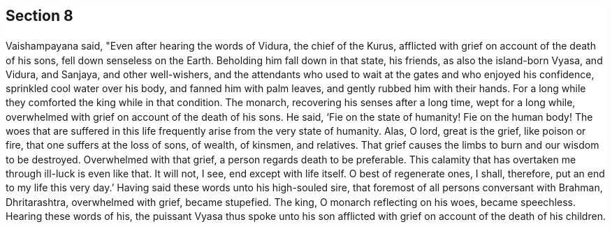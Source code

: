 

## Section 8   

Vaishampayana said, "Even after hearing the words of Vidura, the chief of the Kurus, afflicted with grief on account of the death of his sons, fell down senseless on the Earth. Beholding him fall down in that state, his friends, as also the island-born Vyasa, and Vidura, and Sanjaya, and other well-wishers, and the attendants who used to wait at the gates and who enjoyed his confidence, sprinkled cool water over his body, and fanned him with palm leaves, and gently rubbed him with their hands. For a long while they comforted the king while in that condition. The monarch, recovering his senses after a long time, wept for a long while, overwhelmed with grief on account of the death of his sons. He said, ‘Fie on the state of humanity! Fie on the human body! The woes that are suffered in this life frequently arise from the very state of humanity. Alas, O lord, great is the grief, like poison or fire, that one suffers at the loss of sons, of wealth, of kinsmen, and relatives. That grief causes the limbs to burn and our wisdom to be destroyed. Overwhelmed with that grief, a person regards death to be preferable. This calamity that has overtaken me through ill-luck is even like that. It will not, I see, end except with life itself. O best of regenerate ones, I shall, therefore, put an end to my life this very day.’ Having said these words unto his high-souled sire, that foremost of all persons conversant with Brahman, Dhritarashtra, overwhelmed with grief, became stupefied. The king, O monarch reflecting on his woes, became speechless. Hearing these words of his, the puissant Vyasa thus spoke unto his son afflicted with grief on account of the death of his children.   
